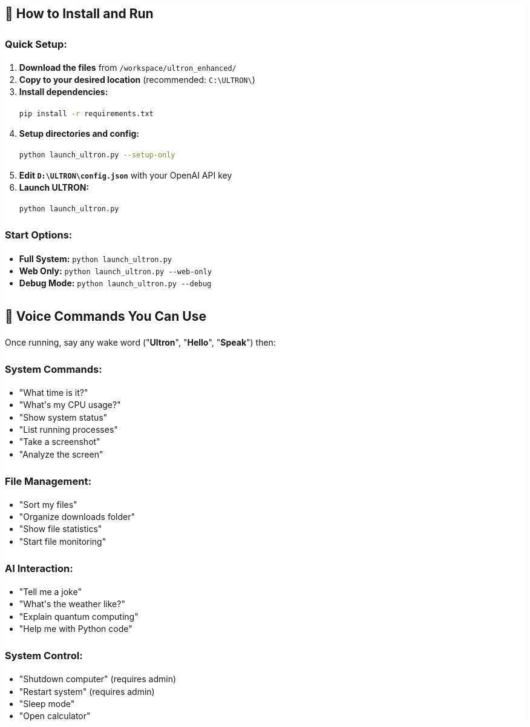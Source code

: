 ## 🎯 **How to Install and Run**

### **Quick Setup:**
1. **Download the files** from `/workspace/ultron_enhanced/`
2. **Copy to your desired location** (recommended: `C:\ULTRON\`)
3. **Install dependencies:**
   ```bash
   pip install -r requirements.txt
   ```
4. **Setup directories and config:**
   ```bash
   python launch_ultron.py --setup-only
   ```
5. **Edit `D:\ULTRON\config.json`** with your OpenAI API key
6. **Launch ULTRON:**
   ```bash
   python launch_ultron.py
   ```

### **Start Options:**
- **Full System:** `python launch_ultron.py`
- **Web Only:** `python launch_ultron.py --web-only`
- **Debug Mode:** `python launch_ultron.py --debug`

## 🎤 **Voice Commands You Can Use**

Once running, say any wake word ("**Ultron**", "**Hello**", "**Speak**") then:

### **System Commands:**
- "What time is it?"
- "What's my CPU usage?"
- "Show system status"
- "List running processes"
- "Take a screenshot"
- "Analyze the screen"

### **File Management:**
- "Sort my files"
- "Organize downloads folder"
- "Show file statistics"
- "Start file monitoring"

### **AI Interaction:**
- "Tell me a joke"
- "What's the weather like?"
- "Explain quantum computing"
- "Help me with Python code"

### **System Control:**
- "Shutdown computer" (requires admin)
- "Restart system" (requires admin)
- "Sleep mode"
- "Open calculator"
